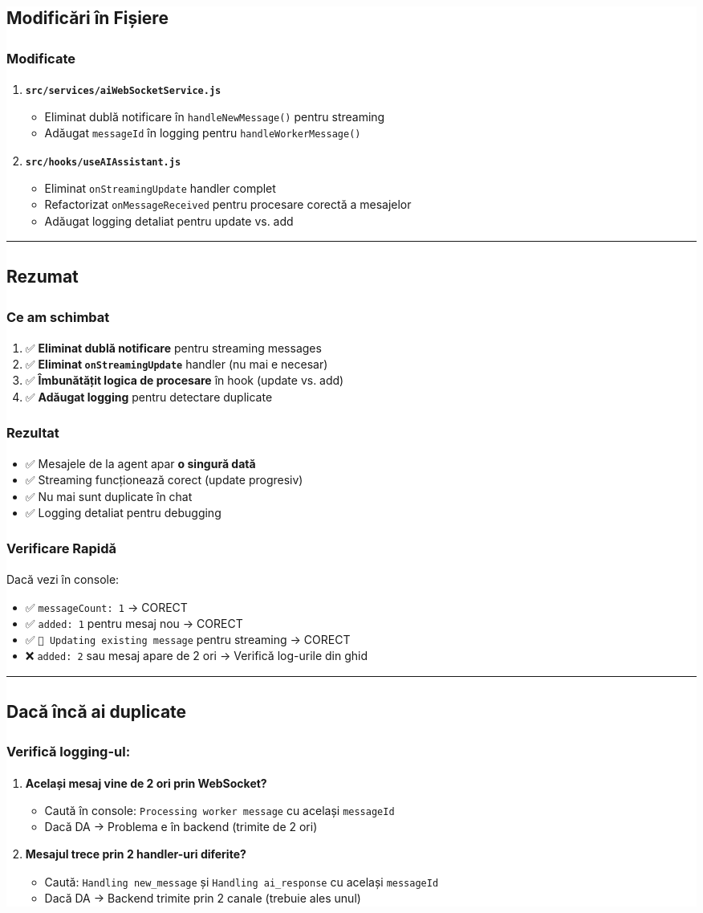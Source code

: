 
## Modificări în Fișiere

### Modificate

1. **`src/services/aiWebSocketService.js`**
   - Eliminat dublă notificare în `handleNewMessage()` pentru streaming
   - Adăugat `messageId` în logging pentru `handleWorkerMessage()`

2. **`src/hooks/useAIAssistant.js`**
   - Eliminat `onStreamingUpdate` handler complet
   - Refactorizat `onMessageReceived` pentru procesare corectă a mesajelor
   - Adăugat logging detaliat pentru update vs. add

---

## Rezumat

### Ce am schimbat

1. ✅ **Eliminat dublă notificare** pentru streaming messages
2. ✅ **Eliminat `onStreamingUpdate`** handler (nu mai e necesar)
3. ✅ **Îmbunătățit logica de procesare** în hook (update vs. add)
4. ✅ **Adăugat logging** pentru detectare duplicate

### Rezultat

- ✅ Mesajele de la agent apar **o singură dată**
- ✅ Streaming funcționează corect (update progresiv)
- ✅ Nu mai sunt duplicate în chat
- ✅ Logging detaliat pentru debugging

### Verificare Rapidă

Dacă vezi în console:
- ✅ `messageCount: 1` → CORECT
- ✅ `added: 1` pentru mesaj nou → CORECT
- ✅ `🔄 Updating existing message` pentru streaming → CORECT
- ❌ `added: 2` sau mesaj apare de 2 ori → Verifică log-urile din ghid

---

## Dacă încă ai duplicate

### Verifică logging-ul:

1. **Același mesaj vine de 2 ori prin WebSocket?**
   - Caută în console: `Processing worker message` cu același `messageId`
   - Dacă DA → Problema e în backend (trimite de 2 ori)

2. **Mesajul trece prin 2 handler-uri diferite?**
   - Caută: `Handling new_message` și `Handling ai_response` cu același `messageId`
   - Dacă DA → Backend trimite prin 2 canale (trebuie ales unul)
